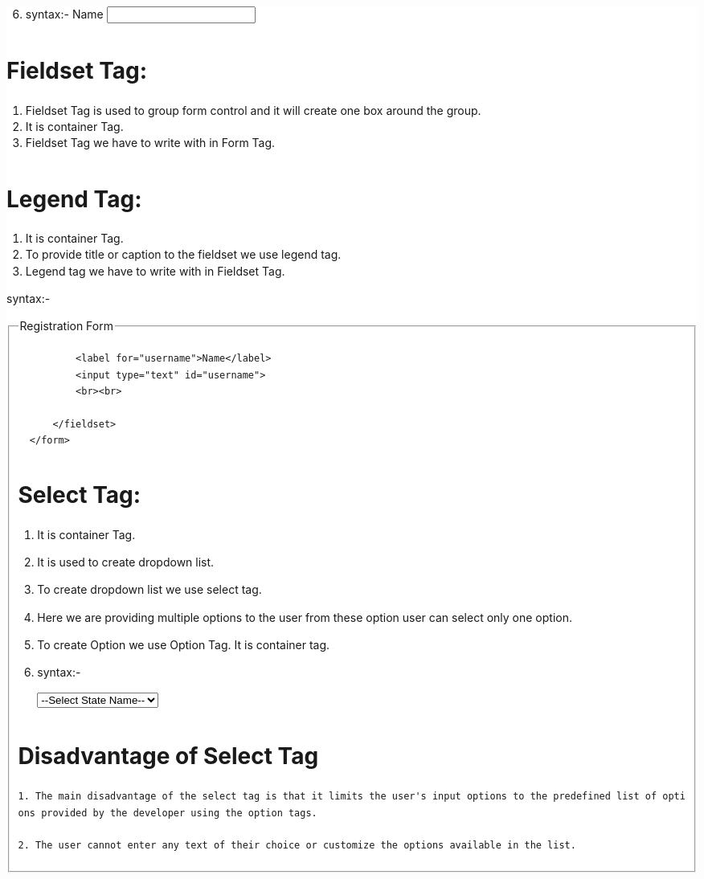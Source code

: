   6. syntax:-
        <label for="username">Name</label>
        <input type="text" id="username">

# Fieldset Tag:
  1. Fieldset Tag is used to group form control and it will create one box around the group.
  2. It is container Tag.
  3. Fieldset Tag we have to write with in Form Tag.

# Legend Tag:
  1. It is container Tag.
  2. To provide title or caption to the fieldset we use legend tag.
  3. Legend tag we have to write with in Fieldset Tag.

syntax:- 
      <form action="">
          <fieldset>
                <legend>Registration Form</legend>         

              <label for="username">Name</label>
              <input type="text" id="username">
              <br><br>

          </fieldset>
      </form>

# Select Tag:
  1. It is container Tag.
  2. It is used to create dropdown list.
  3. To create dropdown list we use select tag.
  4. Here we are providing multiple options to the user from these option user can select only one option.
  5. To create Option we use Option Tag. It is container tag.
  6. syntax:- 

      <select name="State-name" id="">
        <option value="" selected disabled>--Select State Name--</option>
        <option value="Delhi">Delhi</option>
        <option value="Mumbai">Mumbai</option>
        <option value="Uttar Pradesh">Uttar Pradesh</option>
        <option value="Haryana">Haryana</option>
        <option value="Bihar">Bihar</option>
      </select>

# Disadvantage of Select Tag
    1. The main disadvantage of the select tag is that it limits the user's input options to the predefined list of options provided by the developer using the option tags.

    2. The user cannot enter any text of their choice or customize the options available in the list.
